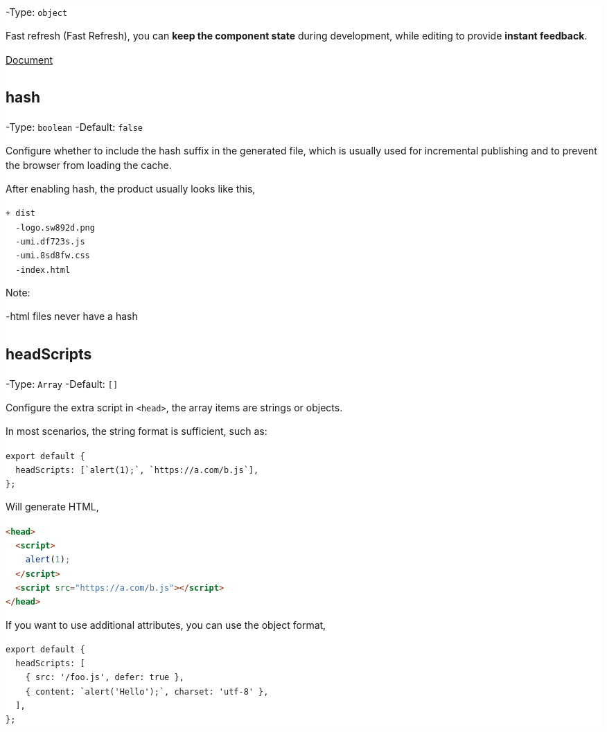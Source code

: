 -Type: `object`

Fast refresh (Fast Refresh), you can **keep the component state** during development, while editing to provide **instant feedback**.

[Document](/docs/fast-refresh)

## hash

-Type: `boolean` -Default: `false`

Configure whether to include the hash suffix in the generated file, which is usually used for incremental publishing and to prevent the browser from loading the cache.

After enabling hash, the product usually looks like this,

```bash
+ dist
  -logo.sw892d.png
  -umi.df723s.js
  -umi.8sd8fw.css
  -index.html
```

Note:

-html files never have a hash

## headScripts

-Type: `Array` -Default: `[]`

Configure the extra script in `<head>`, the array items are strings or objects.

In most scenarios, the string format is sufficient, such as:

```tsx | pure
export default {
  headScripts: [`alert(1);`, `https://a.com/b.js`],
};
```

Will generate HTML,

```html
<head>
  <script>
    alert(1);
  </script>
  <script src="https://a.com/b.js"></script>
</head>
```

If you want to use additional attributes, you can use the object format,

```tsx | pure
export default {
  headScripts: [
    { src: '/foo.js', defer: true },
    { content: `alert('Hello');`, charset: 'utf-8' },
  ],
};
```
